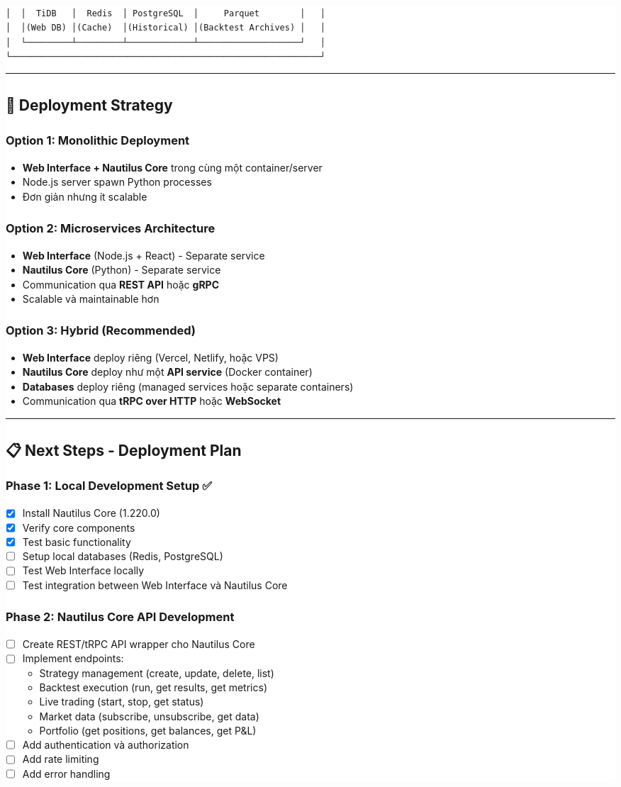 ```
│  │  TiDB   │  Redis  │ PostgreSQL  │     Parquet        │   │
│  │(Web DB) │(Cache)  │(Historical) │(Backtest Archives) │   │
│  └─────────┴─────────┴─────────────┴────────────────────┘   │
└─────────────────────────────────────────────────────────────┘
```

---

## 🚀 Deployment Strategy

### Option 1: Monolithic Deployment
- **Web Interface + Nautilus Core** trong cùng một container/server
- Node.js server spawn Python processes
- Đơn giản nhưng ít scalable

### Option 2: Microservices Architecture
- **Web Interface** (Node.js + React) - Separate service
- **Nautilus Core** (Python) - Separate service
- Communication qua **REST API** hoặc **gRPC**
- Scalable và maintainable hơn

### Option 3: Hybrid (Recommended)
- **Web Interface** deploy riêng (Vercel, Netlify, hoặc VPS)
- **Nautilus Core** deploy như một **API service** (Docker container)
- **Databases** deploy riêng (managed services hoặc separate containers)
- Communication qua **tRPC over HTTP** hoặc **WebSocket**

---

## 📋 Next Steps - Deployment Plan

### Phase 1: Local Development Setup ✅
- [x] Install Nautilus Core (1.220.0)
- [x] Verify core components
- [x] Test basic functionality
- [ ] Setup local databases (Redis, PostgreSQL)
- [ ] Test Web Interface locally
- [ ] Test integration between Web Interface và Nautilus Core

### Phase 2: Nautilus Core API Development
- [ ] Create REST/tRPC API wrapper cho Nautilus Core
- [ ] Implement endpoints:
  - Strategy management (create, update, delete, list)
  - Backtest execution (run, get results, get metrics)
  - Live trading (start, stop, get status)
  - Market data (subscribe, unsubscribe, get data)
  - Portfolio (get positions, get balances, get P&L)
- [ ] Add authentication và authorization
- [ ] Add rate limiting
- [ ] Add error handling
